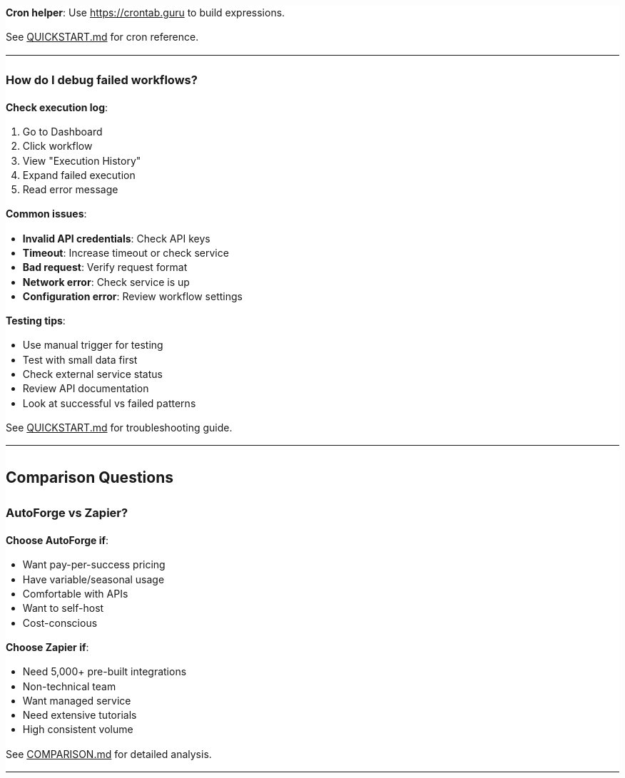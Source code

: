 **Cron helper**: Use https://crontab.guru to build expressions.

See [QUICKSTART.md](QUICKSTART.md) for cron reference.

---

### How do I debug failed workflows?

**Check execution log**:

1. Go to Dashboard
2. Click workflow
3. View "Execution History"
4. Expand failed execution
5. Read error message

**Common issues**:
- **Invalid API credentials**: Check API keys
- **Timeout**: Increase timeout or check service
- **Bad request**: Verify request format
- **Network error**: Check service is up
- **Configuration error**: Review workflow settings

**Testing tips**:
- Use manual trigger for testing
- Test with small data first
- Check external service status
- Review API documentation
- Look at successful vs failed patterns

See [QUICKSTART.md](QUICKSTART.md) for troubleshooting guide.

---

## Comparison Questions

### AutoForge vs Zapier?

**Choose AutoForge if**:
- Want pay-per-success pricing
- Have variable/seasonal usage
- Comfortable with APIs
- Want to self-host
- Cost-conscious

**Choose Zapier if**:
- Need 5,000+ pre-built integrations
- Non-technical team
- Want managed service
- Need extensive tutorials
- High consistent volume

See [COMPARISON.md](COMPARISON.md) for detailed analysis.

---
